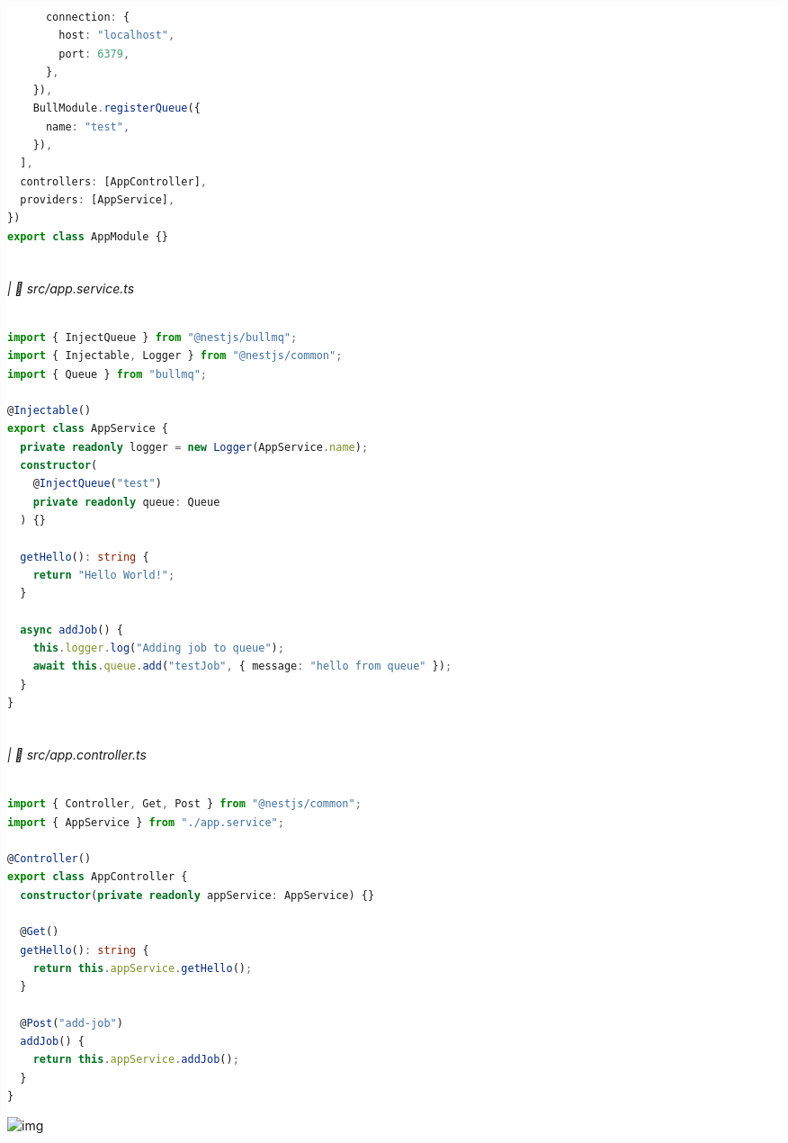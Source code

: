 ```typescript
      connection: {
        host: "localhost",
        port: 6379,
      },
    }),
    BullModule.registerQueue({
      name: "test",
    }),
  ],
  controllers: [AppController],
  providers: [AppService],
})
export class AppModule {}
```
#
###### | 📄  src/app.service.ts

```typescript
import { InjectQueue } from "@nestjs/bullmq";
import { Injectable, Logger } from "@nestjs/common";
import { Queue } from "bullmq";

@Injectable()
export class AppService {
  private readonly logger = new Logger(AppService.name);
  constructor(
    @InjectQueue("test")
    private readonly queue: Queue
  ) {}

  getHello(): string {
    return "Hello World!";
  }

  async addJob() {
    this.logger.log("Adding job to queue");
    await this.queue.add("testJob", { message: "hello from queue" });
  }
}
```
#
###### | 📄  src/app.controller.ts

```typescript
import { Controller, Get, Post } from "@nestjs/common";
import { AppService } from "./app.service";

@Controller()
export class AppController {
  constructor(private readonly appService: AppService) {}

  @Get()
  getHello(): string {
    return this.appService.getHello();
  }

  @Post("add-job")
  addJob() {
    return this.appService.addJob();
  }
}
```
![img](/images/nest/2024-08-30_02-55.png)
